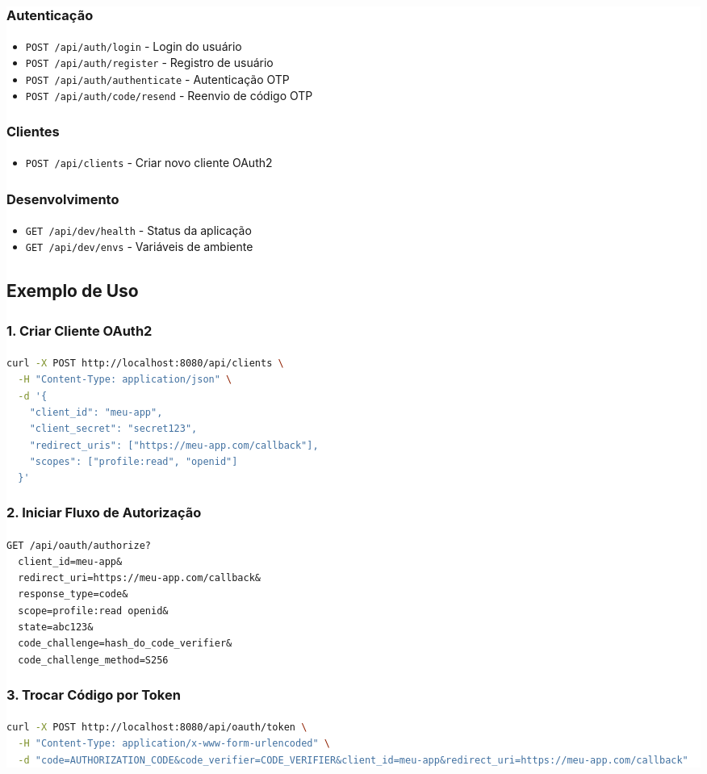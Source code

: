 ### Autenticação

- `POST /api/auth/login` - Login do usuário
- `POST /api/auth/register` - Registro de usuário
- `POST /api/auth/authenticate` - Autenticação OTP
- `POST /api/auth/code/resend` - Reenvio de código OTP

### Clientes

- `POST /api/clients` - Criar novo cliente OAuth2

### Desenvolvimento

- `GET /api/dev/health` - Status da aplicação
- `GET /api/dev/envs` - Variáveis de ambiente

## Exemplo de Uso

### 1. Criar Cliente OAuth2

```bash
curl -X POST http://localhost:8080/api/clients \
  -H "Content-Type: application/json" \
  -d '{
    "client_id": "meu-app",
    "client_secret": "secret123",
    "redirect_uris": ["https://meu-app.com/callback"],
    "scopes": ["profile:read", "openid"]
  }'
```

### 2. Iniciar Fluxo de Autorização

```
GET /api/oauth/authorize?
  client_id=meu-app&
  redirect_uri=https://meu-app.com/callback&
  response_type=code&
  scope=profile:read openid&
  state=abc123&
  code_challenge=hash_do_code_verifier&
  code_challenge_method=S256
```

### 3. Trocar Código por Token

```bash
curl -X POST http://localhost:8080/api/oauth/token \
  -H "Content-Type: application/x-www-form-urlencoded" \
  -d "code=AUTHORIZATION_CODE&code_verifier=CODE_VERIFIER&client_id=meu-app&redirect_uri=https://meu-app.com/callback"
```
